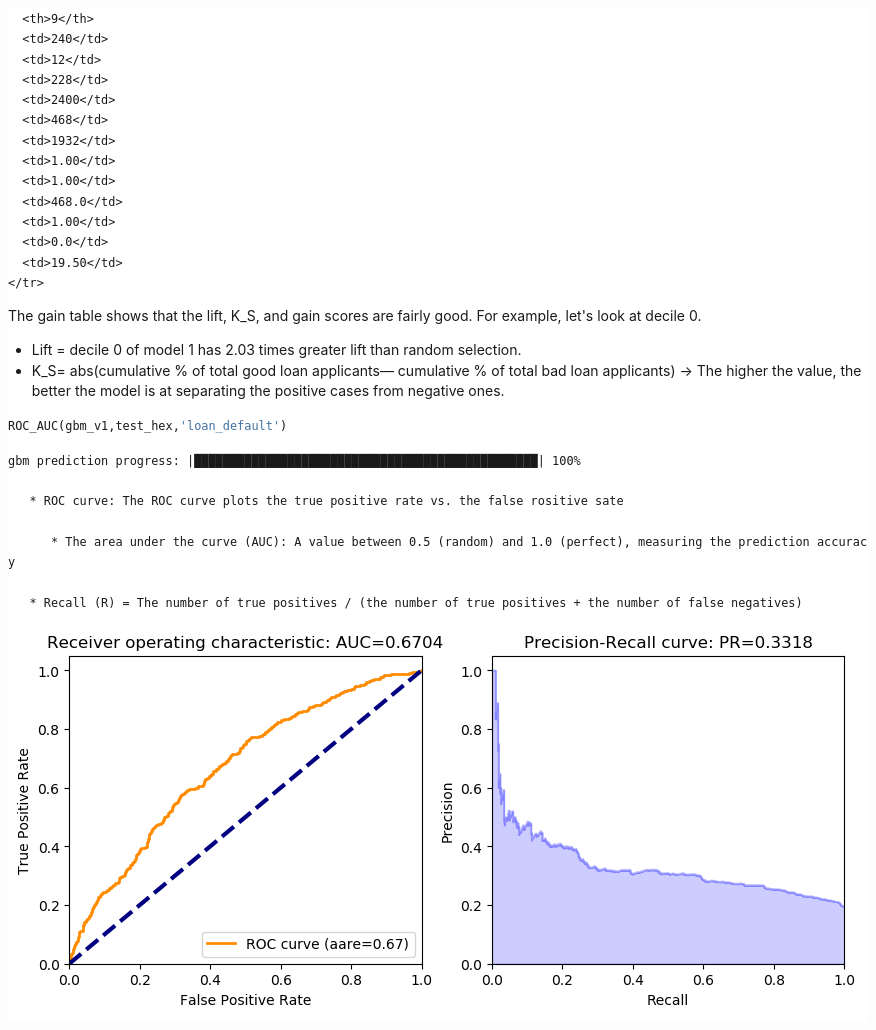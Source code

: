       <th>9</th>
      <td>240</td>
      <td>12</td>
      <td>228</td>
      <td>2400</td>
      <td>468</td>
      <td>1932</td>
      <td>1.00</td>
      <td>1.00</td>
      <td>468.0</td>
      <td>1.00</td>
      <td>0.0</td>
      <td>19.50</td>
    </tr>
  </tbody>
</table>
</div>



The gain table shows that the lift, K_S, and gain scores are fairly good. For example, let's look at decile 0.

- Lift = decile 0 of model 1 has 2.03 times greater lift than random selection.
- K_S= abs(cumulative % of total good loan applicants— cumulative % of total bad loan applicants) -> The higher the value, the better the model is at separating the positive cases from negative ones. 


```python
ROC_AUC(gbm_v1,test_hex,'loan_default')
```

    gbm prediction progress: |████████████████████████████████████████████████| 100%
    
       * ROC curve: The ROC curve plots the true positive rate vs. the false rositive sate
    
    	  * The area under the curve (AUC): A value between 0.5 (random) and 1.0 (perfect), measuring the prediction accuracy
    
       * Recall (R) = The number of true positives / (the number of true positives + the number of false negatives)
    
    


![png](/assets/img/gbm_deeplearning/output_72_1.png)

